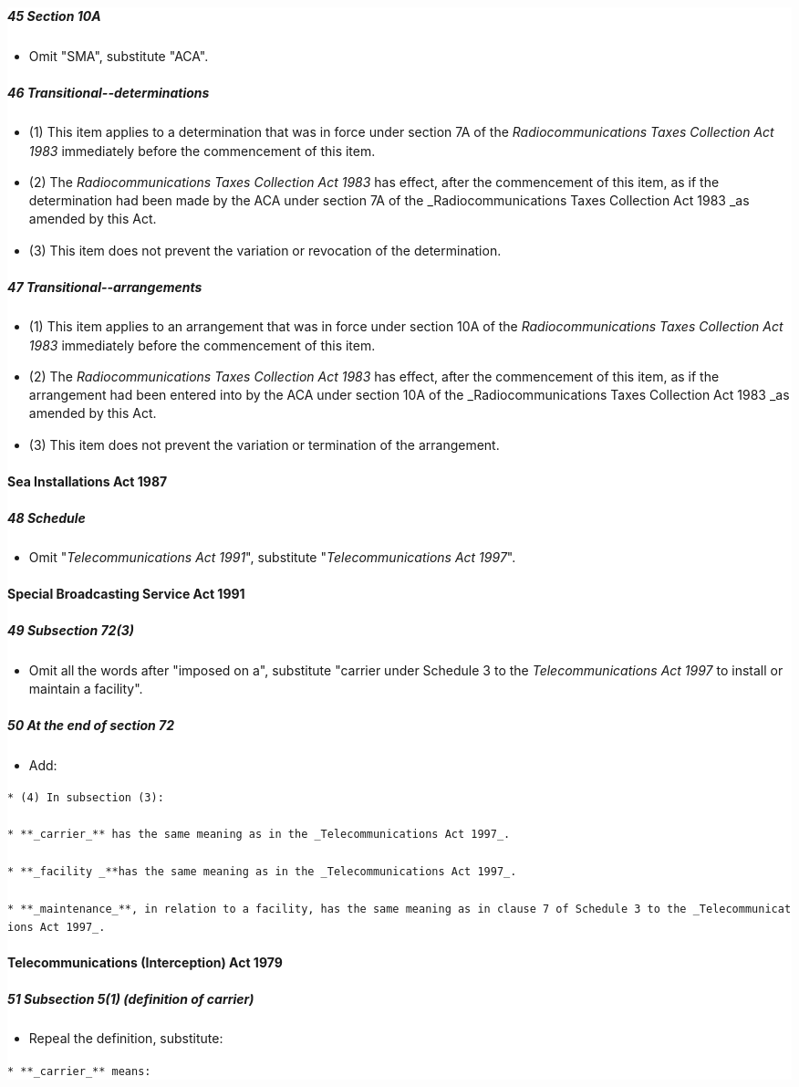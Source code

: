 ##### 45  Section 10A

   * Omit "SMA", substitute "ACA".

##### 46  Transitional--determinations

   * (1) This item applies to a determination that was in force under section 7A of the _Radiocommunications Taxes Collection Act 1983_ immediately before the commencement of this item.

   * (2) The _Radiocommunications Taxes Collection Act 1983_ has effect, after the commencement of this item, as if the determination had been made by the ACA under section 7A of the _Radiocommunications Taxes Collection Act 1983 _as amended by this Act.

   * (3) This item does not prevent the variation or revocation of the determination.

##### 47  Transitional--arrangements

   * (1) This item applies to an arrangement that was in force under section 10A of the _Radiocommunications Taxes Collection Act 1983_ immediately before the commencement of this item.

   * (2) The _Radiocommunications Taxes Collection Act 1983_ has effect, after the commencement of this item, as if the arrangement had been entered into by the ACA under section 10A of the _Radiocommunications Taxes Collection Act 1983 _as amended by this Act.

   * (3) This item does not prevent the variation or termination of the arrangement.

#### Sea Installations Act 1987

##### 48  Schedule

   * Omit "_Telecommunications Act 1991_", substitute "_Telecommunications Act 1997_".

#### Special Broadcasting Service Act 1991

##### 49  Subsection 72(3)

   * Omit all the words after "imposed on a", substitute "carrier under Schedule 3 to the _Telecommunications Act 1997_ to install or maintain a facility".

##### 50  At the end of section 72

   * Add: 

    * (4) In subsection (3):

    * **_carrier_** has the same meaning as in the _Telecommunications Act 1997_.

    * **_facility _**has the same meaning as in the _Telecommunications Act 1997_.

    * **_maintenance_**, in relation to a facility, has the same meaning as in clause 7 of Schedule 3 to the _Telecommunications Act 1997_.

#### Telecommunications (Interception) Act 1979

##### 51  Subsection 5(1) (definition of carrier)

   * Repeal the definition, substitute:

    * **_carrier_** means:
